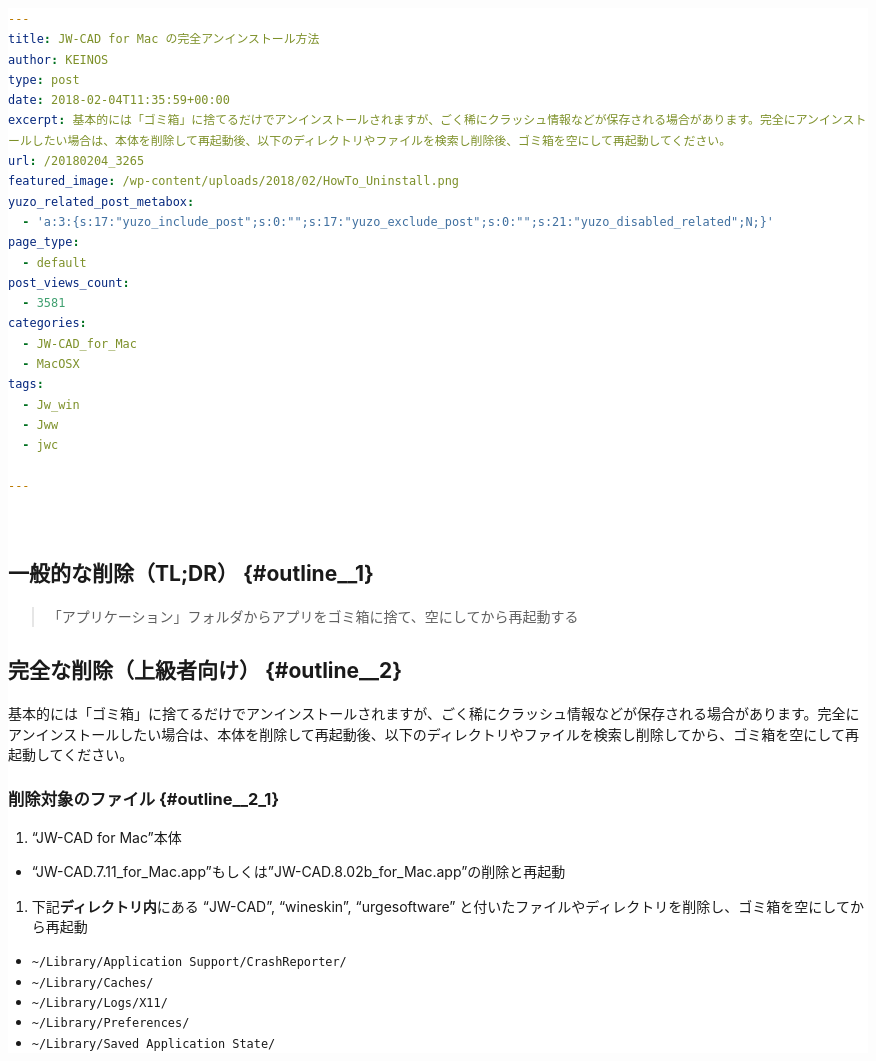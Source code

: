 ```yaml
---
title: JW-CAD for Mac の完全アンインストール方法
author: KEINOS
type: post
date: 2018-02-04T11:35:59+00:00
excerpt: 基本的には「ゴミ箱」に捨てるだけでアンインストールされますが、ごく稀にクラッシュ情報などが保存される場合があります。完全にアンインストールしたい場合は、本体を削除して再起動後、以下のディレクトリやファイルを検索し削除後、ゴミ箱を空にして再起動してください。
url: /20180204_3265
featured_image: /wp-content/uploads/2018/02/HowTo_Uninstall.png
yuzo_related_post_metabox:
  - 'a:3:{s:17:"yuzo_include_post";s:0:"";s:17:"yuzo_exclude_post";s:0:"";s:21:"yuzo_disabled_related";N;}'
page_type:
  - default
post_views_count:
  - 3581
categories:
  - JW-CAD_for_Mac
  - MacOSX
tags:
  - Jw_win
  - Jww
  - jwc

---
```

<div>
  <img src="https://blog.keinos.com/wordpress/wp-content/uploads/2018/02/HowTo_Uninstall.png" alt="" width="100%" class="alignleft size-full wp-image-3266" />
</div>

## 一般的な削除（TL;DR） {#outline__1}

> 「アプリケーション」フォルダからアプリをゴミ箱に捨て、空にしてから再起動する 

## 完全な削除（上級者向け） {#outline__2}

基本的には「ゴミ箱」に捨てるだけでアンインストールされますが、ごく稀にクラッシュ情報などが保存される場合があります。完全にアンインストールしたい場合は、本体を削除して再起動後、以下のディレクトリやファイルを検索し削除してから、ゴミ箱を空にして再起動してください。

### 削除対象のファイル {#outline__2_1}

  1. &#8220;JW-CAD for Mac&#8221;本体

  * &#8220;JW-CAD.7.11\_for\_Mac.app&#8221;もしくは&#8221;JW-CAD.8.02b\_for\_Mac.app&#8221;の削除と再起動

  1. 下記**ディレクトリ内**にある &#8220;JW-CAD&#8221;, &#8220;wineskin&#8221;, &#8220;urgesoftware&#8221; と付いたファイルやディレクトリを削除し、ゴミ箱を空にしてから再起動

  * `~/Library/Application Support/CrashReporter/`
  * `~/Library/Caches/`
  * `~/Library/Logs/X11/`
  * `~/Library/Preferences/`
  * `~/Library/Saved Application State/`
